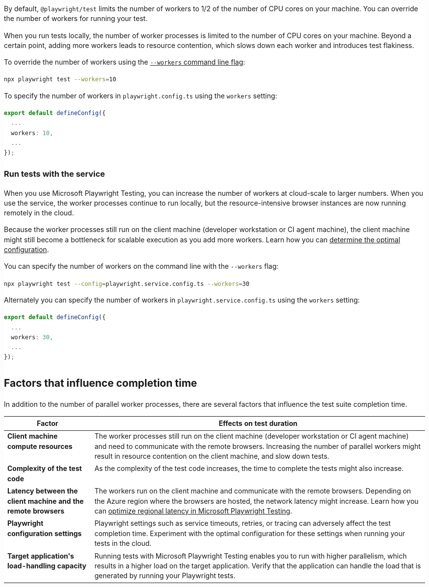 By default, `@playwright/test` limits the number of workers to 1/2 of the number of CPU cores on your machine. You can override the number of workers for running your test.

When you run tests locally, the number of worker processes is limited to the number of CPU cores on your machine. Beyond a certain point, adding more workers leads to resource contention, which slows down each worker and introduces test flakiness.

To override the number of workers using the [`--workers` command line flag](https://playwright.dev/docs/test-cli#reference):

```bash
npx playwright test --workers=10
```

To specify the number of workers in `playwright.config.ts` using the `workers` setting:

```typescript
export default defineConfig({
  ...
  workers: 10,
  ...
});
```

### Run tests with the service

When you use Microsoft Playwright Testing, you can increase the number of workers at cloud-scale to larger numbers. When you use the service, the worker processes continue to run locally, but the resource-intensive browser instances are now running remotely in the cloud.

Because the worker processes still run on the client machine (developer workstation or CI agent machine), the client machine might still become a bottleneck for scalable execution as you add more workers. Learn how you can [determine the optimal configuration](#workflow-for-determining-your-optimal-configuration).

You can specify the number of workers on the command line with the `--workers` flag:

```bash
npx playwright test --config=playwright.service.config.ts --workers=30
```

Alternately you can specify the number of workers in `playwright.service.config.ts` using the `workers` setting:

```typescript
export default defineConfig({
  ...
  workers: 30,
  ...
});
```

## Factors that influence completion time

In addition to the number of parallel worker processes, there are several factors that influence the test suite completion time.

| Factor | Effects on test duration |
|-|-|
| **Client machine compute resources** | The worker processes still run on the client machine (developer workstation or CI agent machine) and need to communicate with the remote browsers. Increasing the number of parallel workers might result in resource contention on the client machine, and slow down tests. |
| **Complexity of the test code** | As the complexity of the test code increases, the time to complete the tests might also increase. |
| **Latency between the client machine and the remote browsers** | The workers run on the client machine and communicate with the remote browsers. Depending on the Azure region where the browsers are hosted, the network latency might increase. Learn how you can [optimize regional latency in Microsoft Playwright Testing](./how-to-optimize-regional-latency.md). |
| **Playwright configuration settings** | Playwright settings such as service timeouts, retries, or tracing can adversely affect the test completion time. Experiment with the optimal configuration for these settings when running your tests in the cloud. |
| **Target application's load-handling capacity** | Running tests with Microsoft Playwright Testing enables you to run with higher parallelism, which results in a higher load on the target application. Verify that the application can handle the load that is generated by running your Playwright tests. |
